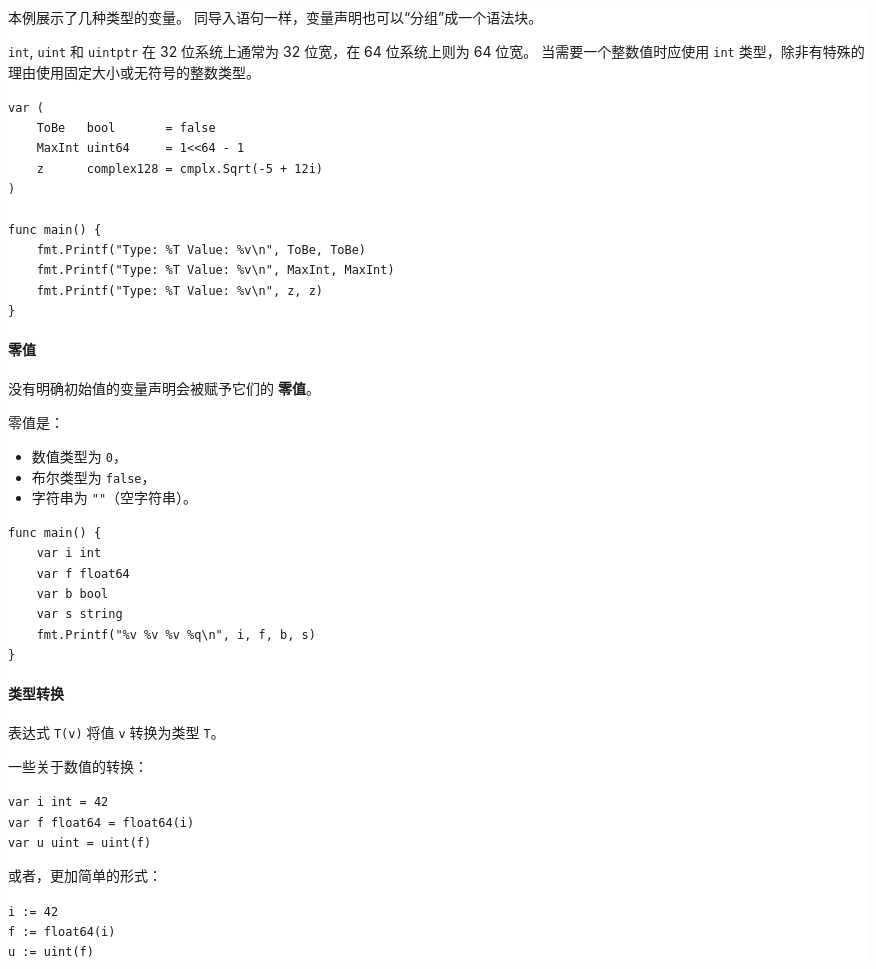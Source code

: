 本例展示了几种类型的变量。 同导入语句一样，变量声明也可以“分组”成一个语法块。

`int`, `uint` 和 `uintptr` 在 32 位系统上通常为 32 位宽，在 64 位系统上则为 64 位宽。 当需要一个整数值时应使用 `int` 类型，除非有特殊的理由使用固定大小或无符号的整数类型。

```
var (
	ToBe   bool       = false
	MaxInt uint64     = 1<<64 - 1
	z      complex128 = cmplx.Sqrt(-5 + 12i)
)

func main() {
	fmt.Printf("Type: %T Value: %v\n", ToBe, ToBe)
	fmt.Printf("Type: %T Value: %v\n", MaxInt, MaxInt)
	fmt.Printf("Type: %T Value: %v\n", z, z)
}
```

#### 零值

没有明确初始值的变量声明会被赋予它们的 **零值**。

零值是：

- 数值类型为 `0`，
- 布尔类型为 `false`，
- 字符串为 `""`（空字符串）。

```
func main() {
	var i int
	var f float64
	var b bool
	var s string
	fmt.Printf("%v %v %v %q\n", i, f, b, s)
}
```

#### 类型转换

表达式 `T(v)` 将值 `v` 转换为类型 `T`。

一些关于数值的转换：

```
var i int = 42
var f float64 = float64(i)
var u uint = uint(f)
```

或者，更加简单的形式：

```
i := 42
f := float64(i)
u := uint(f)
```

